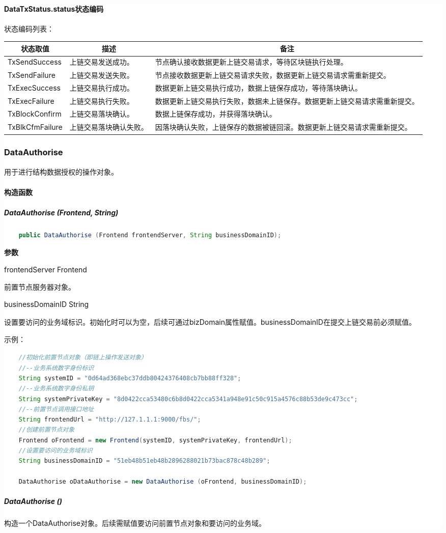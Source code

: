#### DataTxStatus.status状态编码

状态编码列表：

状态取值 | 描述 | 备注  
---|---|---  
TxSendSuccess | 上链交易发送成功。 | 节点确认接收数据更新上链交易请求，等待区块链执行处理。  
TxSendFailure | 上链交易发送失败。 | 节点接收数据更新上链交易请求失败，数据更新上链交易请求需重新提交。  
TxExecSuccess | 上链交易执行成功。 | 数据更新上链交易执行成功，数据上链保存成功，等待落块确认。  
TxExecFailure | 上链交易执行失败。 | 数据更新上链交易执行失败，数据未上链保存。数据更新上链交易请求需重新提交。  
TxBlockConfirm | 上链交易落块确认。 | 数据上链保存成功，并获得落块确认。  
TxBlkCfmFailure | 上链交易落块确认失败。 | 因落块确认失败，上链保存的数据被链回滚。数据更新上链交易请求需重新提交。  
  
### DataAuthorise

用于进行结构数据授权的操作对象。

#### 构造函数

##### DataAuthorise (Frontend, String)

    
~~~java    
    public DataAuthorise (Frontend frontendServer, String businessDomainID);
~~~    

**参数**

frontendServer Frontend

前置节点服务器对象。

businessDomainID String

设置要访问的业务域标识。初始化时可以为空，后续可通过bizDomain属性赋值。businessDomainID在提交上链交易前必须赋值。

示例：

    
~~~java     
    //初始化前置节点对象（即链上操作发送对象）
    //--业务系统数字身份标识
    String systemID = "0d64ad368ebc37ddb80424376408cb7bb88ff328";
    //--业务系统数字身份私钥
    String systemPrivateKey = "8d0422cca53480c6b8d0422cca5341a948e91c50c915a4576c88b53de9c473cc";
    //--前置节点调用接口地址
    String frontendUrl = "http://127.1.1.1:9000/fbs/";
    //创建前置节点对象
    Frontend oFrontend = new Frontend(systemID, systemPrivateKey, frontendUrl);
    //设置要访问的业务域标识
    String businessDomainID = "51eb48b51eb48b2896288021b73bac878c48b289";
    
    DataAuthorise oDataAuthorise = new DataAuthorise (oFrontend, businessDomainID);
~~~    

##### DataAuthorise ()

构造一个DataAuthorise对象。后续需赋值要访问前置节点对象和要访问的业务域。
